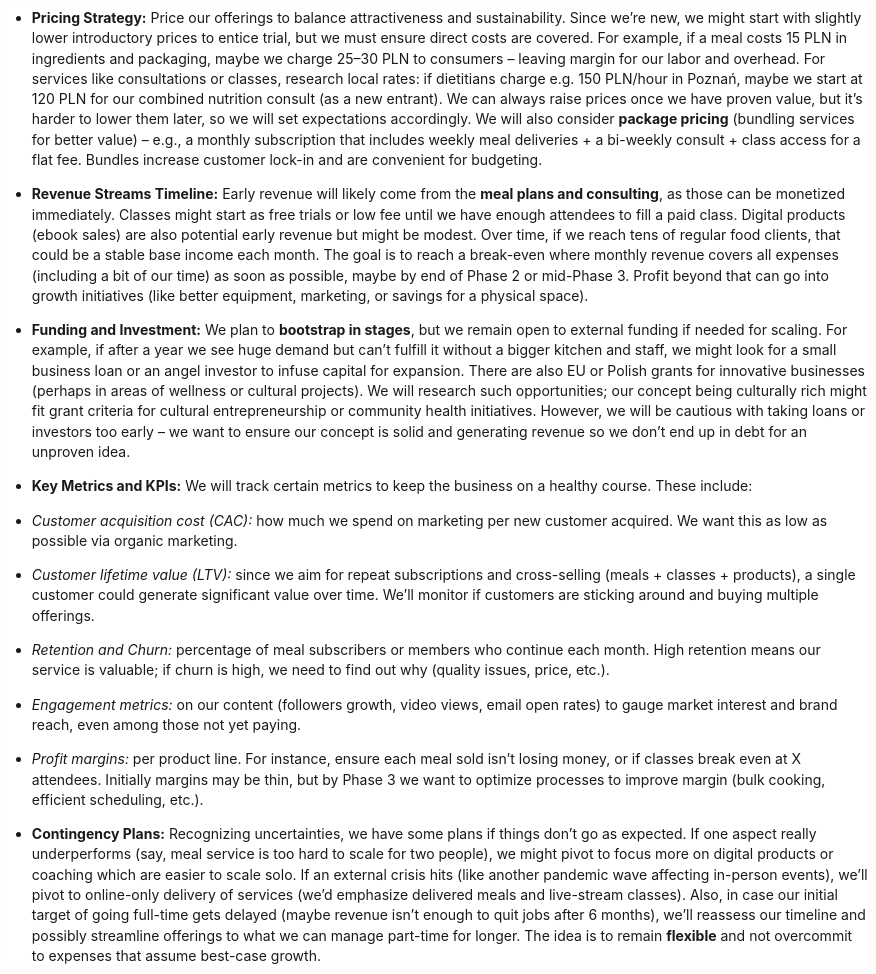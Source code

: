 * **Pricing Strategy:** Price our offerings to balance attractiveness and sustainability. Since we’re new, we might start with slightly lower introductory prices to entice trial, but we must ensure direct costs are covered. For example, if a meal costs 15 PLN in ingredients and packaging, maybe we charge 25–30 PLN to consumers – leaving margin for our labor and overhead. For services like consultations or classes, research local rates: if dietitians charge e.g. 150 PLN/hour in Poznań, maybe we start at 120 PLN for our combined nutrition consult (as a new entrant). We can always raise prices once we have proven value, but it’s harder to lower them later, so we will set expectations accordingly. We will also consider **package pricing** (bundling services for better value) – e.g., a monthly subscription that includes weekly meal deliveries \+ a bi-weekly consult \+ class access for a flat fee. Bundles increase customer lock-in and are convenient for budgeting.

* **Revenue Streams Timeline:** Early revenue will likely come from the **meal plans and consulting**, as those can be monetized immediately. Classes might start as free trials or low fee until we have enough attendees to fill a paid class. Digital products (ebook sales) are also potential early revenue but might be modest. Over time, if we reach tens of regular food clients, that could be a stable base income each month. The goal is to reach a break-even where monthly revenue covers all expenses (including a bit of our time) as soon as possible, maybe by end of Phase 2 or mid-Phase 3\. Profit beyond that can go into growth initiatives (like better equipment, marketing, or savings for a physical space).

* **Funding and Investment:** We plan to **bootstrap in stages**, but we remain open to external funding if needed for scaling. For example, if after a year we see huge demand but can’t fulfill it without a bigger kitchen and staff, we might look for a small business loan or an angel investor to infuse capital for expansion. There are also EU or Polish grants for innovative businesses (perhaps in areas of wellness or cultural projects). We will research such opportunities; our concept being culturally rich might fit grant criteria for cultural entrepreneurship or community health initiatives. However, we will be cautious with taking loans or investors too early – we want to ensure our concept is solid and generating revenue so we don’t end up in debt for an unproven idea.

* **Key Metrics and KPIs:** We will track certain metrics to keep the business on a healthy course. These include:

* *Customer acquisition cost (CAC):* how much we spend on marketing per new customer acquired. We want this as low as possible via organic marketing.

* *Customer lifetime value (LTV):* since we aim for repeat subscriptions and cross-selling (meals \+ classes \+ products), a single customer could generate significant value over time. We’ll monitor if customers are sticking around and buying multiple offerings.

* *Retention and Churn:* percentage of meal subscribers or members who continue each month. High retention means our service is valuable; if churn is high, we need to find out why (quality issues, price, etc.).

* *Engagement metrics:* on our content (followers growth, video views, email open rates) to gauge market interest and brand reach, even among those not yet paying.

* *Profit margins:* per product line. For instance, ensure each meal sold isn’t losing money, or if classes break even at X attendees. Initially margins may be thin, but by Phase 3 we want to optimize processes to improve margin (bulk cooking, efficient scheduling, etc.).

* **Contingency Plans:** Recognizing uncertainties, we have some plans if things don’t go as expected. If one aspect really underperforms (say, meal service is too hard to scale for two people), we might pivot to focus more on digital products or coaching which are easier to scale solo. If an external crisis hits (like another pandemic wave affecting in-person events), we’ll pivot to online-only delivery of services (we’d emphasize delivered meals and live-stream classes). Also, in case our initial target of going full-time gets delayed (maybe revenue isn’t enough to quit jobs after 6 months), we’ll reassess our timeline and possibly streamline offerings to what we can manage part-time for longer. The idea is to remain **flexible** and not overcommit to expenses that assume best-case growth.

